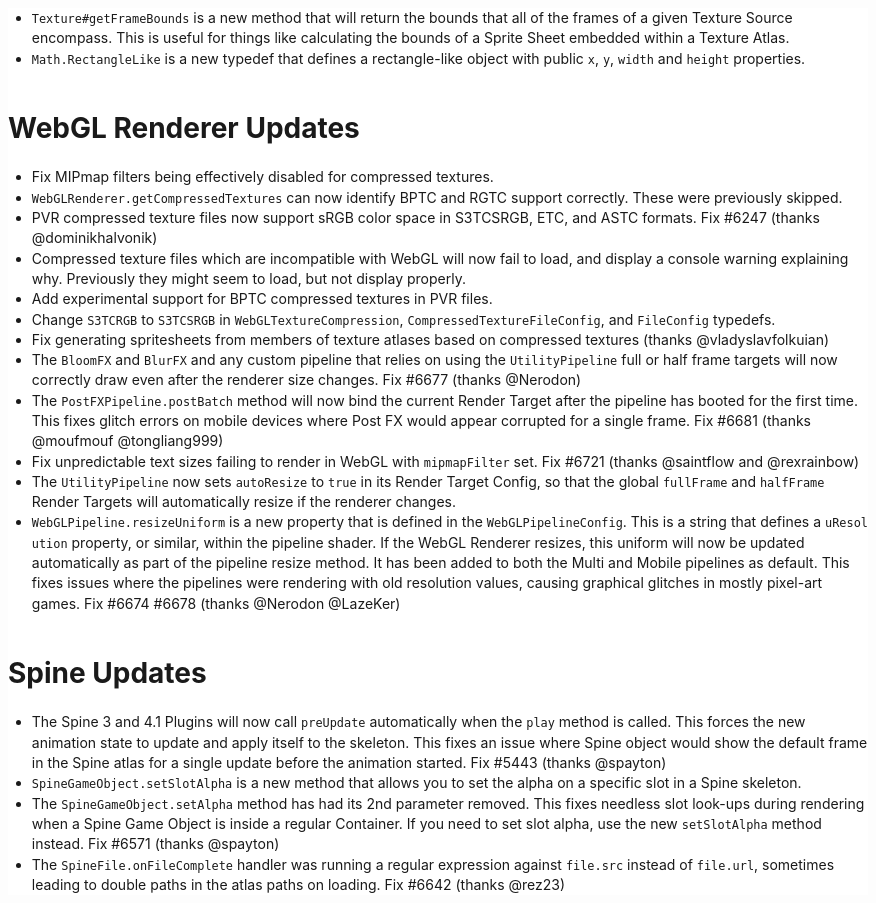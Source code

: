 * `Texture#getFrameBounds` is a new method that will return the bounds that all of the frames of a given Texture Source encompass. This is useful for things like calculating the bounds of a Sprite Sheet embedded within a Texture Atlas.
* `Math.RectangleLike` is a new typedef that defines a rectangle-like object with public `x`, `y`, `width` and `height` properties.

# WebGL Renderer Updates

* Fix MIPmap filters being effectively disabled for compressed textures.
* `WebGLRenderer.getCompressedTextures` can now identify BPTC and RGTC support correctly. These were previously skipped.
* PVR compressed texture files now support sRGB color space in S3TCSRGB, ETC, and ASTC formats. Fix #6247 (thanks @dominikhalvonik)
* Compressed texture files which are incompatible with WebGL will now fail to load, and display a console warning explaining why. Previously they might seem to load, but not display properly.
* Add experimental support for BPTC compressed textures in PVR files.
* Change `S3TCRGB` to `S3TCSRGB` in `WebGLTextureCompression`, `CompressedTextureFileConfig`, and `FileConfig` typedefs.
* Fix generating spritesheets from members of texture atlases based on compressed textures (thanks @vladyslavfolkuian)
* The `BloomFX` and `BlurFX` and any custom pipeline that relies on using the `UtilityPipeline` full or half frame targets will now correctly draw even after the renderer size changes. Fix #6677 (thanks @Nerodon)
* The `PostFXPipeline.postBatch` method will now bind the current Render Target after the pipeline has booted for the first time. This fixes glitch errors on mobile devices where Post FX would appear corrupted for a single frame. Fix #6681 (thanks @moufmouf @tongliang999)
* Fix unpredictable text sizes failing to render in WebGL with `mipmapFilter` set. Fix #6721 (thanks @saintflow and @rexrainbow)
* The `UtilityPipeline` now sets `autoResize` to `true` in its Render Target Config, so that the global `fullFrame` and `halfFrame` Render Targets will automatically resize if the renderer changes.
* `WebGLPipeline.resizeUniform` is a new property that is defined in the `WebGLPipelineConfig`. This is a string that defines a `uResolution` property, or similar, within the pipeline shader. If the WebGL Renderer resizes, this uniform will now be updated automatically as part of the pipeline resize method. It has been added to both the Multi and Mobile pipelines as default. This fixes issues where the pipelines were rendering with old resolution values, causing graphical glitches in mostly pixel-art games. Fix #6674 #6678 (thanks @Nerodon @LazeKer)

# Spine Updates

* The Spine 3 and 4.1 Plugins will now call `preUpdate` automatically when the `play` method is called. This forces the new animation state to update and apply itself to the skeleton. This fixes an issue where Spine object would show the default frame in the Spine atlas for a single update before the animation started. Fix #5443 (thanks @spayton)
* `SpineGameObject.setSlotAlpha` is a new method that allows you to set the alpha on a specific slot in a Spine skeleton.
* The `SpineGameObject.setAlpha` method has had its 2nd parameter removed. This fixes needless slot look-ups during rendering when a Spine Game Object is inside a regular Container. If you need to set slot alpha, use the new `setSlotAlpha` method instead. Fix #6571 (thanks @spayton)
* The `SpineFile.onFileComplete` handler was running a regular expression against `file.src` instead of `file.url`, sometimes leading to double paths in the atlas paths on loading. Fix #6642 (thanks @rez23)
